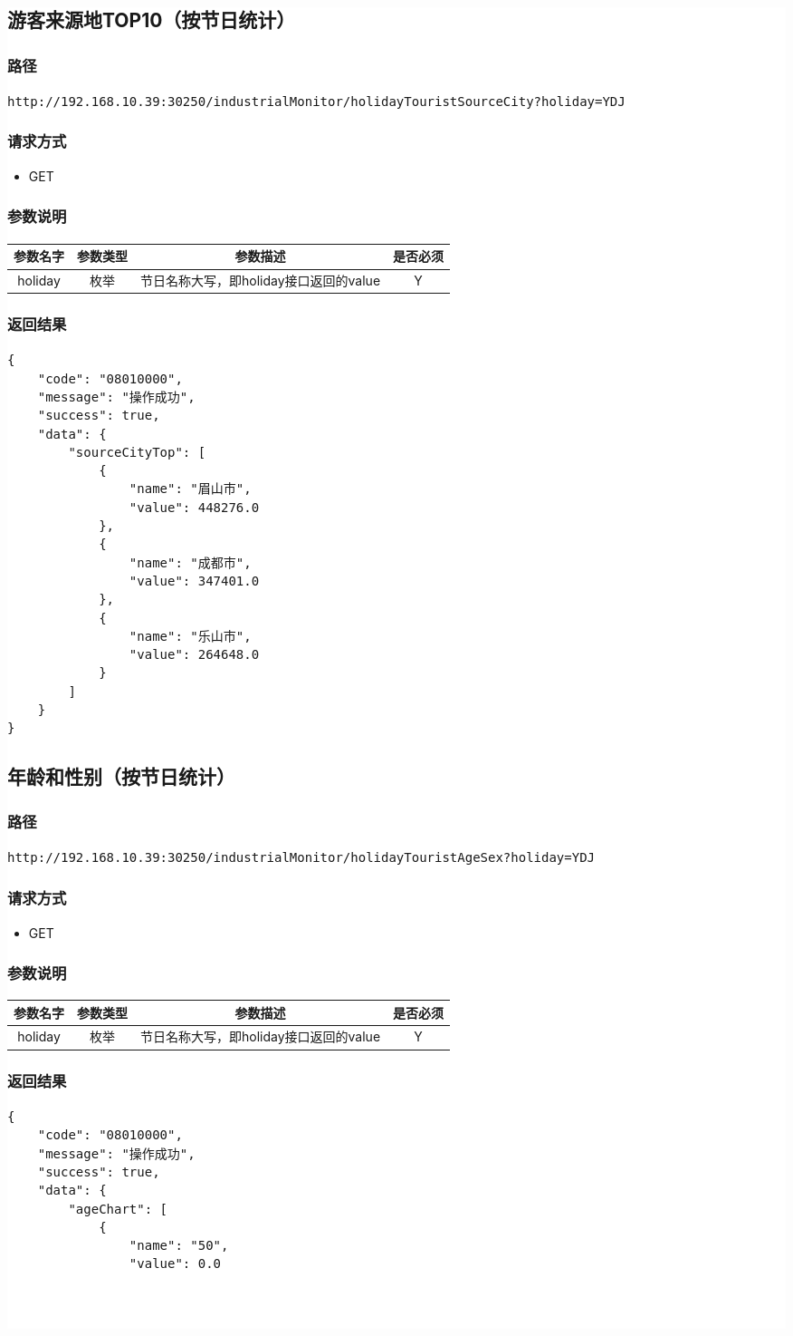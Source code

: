 
## 游客来源地TOP10（按节日统计） ##
### 路径 ###
<pre>http://192.168.10.39:30250/industrialMonitor/holidayTouristSourceCity?holiday=YDJ </pre>
### 请求方式 ###
* GET
### 参数说明 ###
| 参数名字  | 参数类型  | 参数描述  | 是否必须  |
| :------------: | :------------: | :------------: | :------------: |
|  holiday | 枚举  | 节日名称大写，即holiday接口返回的value  |  Y |
### 返回结果 ###
<pre>
{
    "code": "08010000",
    "message": "操作成功",
    "success": true,
    "data": {
        "sourceCityTop": [
            {
                "name": "眉山市",
                "value": 448276.0
            },
            {
                "name": "成都市",
                "value": 347401.0
            },
            {
                "name": "乐山市",
                "value": 264648.0
            }
        ]
    }
}
</pre>


## 年龄和性别（按节日统计） ##
### 路径 ###
<pre>http://192.168.10.39:30250/industrialMonitor/holidayTouristAgeSex?holiday=YDJ </pre>
### 请求方式 ###
* GET
### 参数说明 ###
| 参数名字  | 参数类型  | 参数描述  | 是否必须  |
| :------------: | :------------: | :------------: | :------------: |
|  holiday | 枚举  | 节日名称大写，即holiday接口返回的value  |  Y |
### 返回结果 ###
<pre>
{
    "code": "08010000",
    "message": "操作成功",
    "success": true,
    "data": {
        "ageChart": [
            {
                "name": "50",
                "value": 0.0